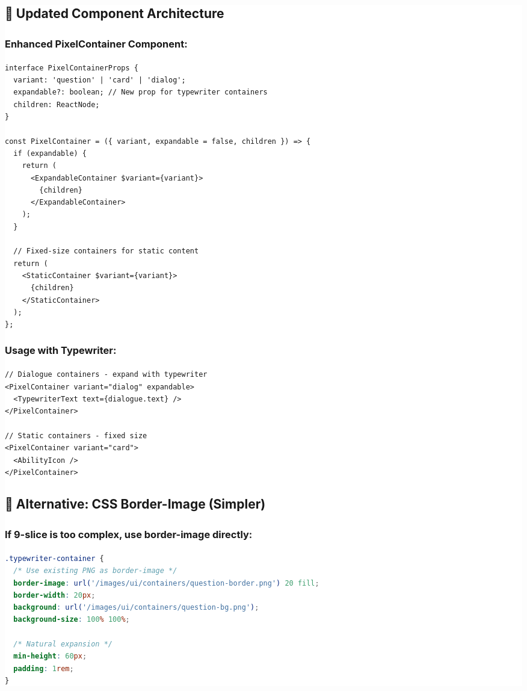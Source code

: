 ## 🚀 **Updated Component Architecture**

### Enhanced PixelContainer Component:
```tsx
interface PixelContainerProps {
  variant: 'question' | 'card' | 'dialog';
  expandable?: boolean; // New prop for typewriter containers
  children: ReactNode;
}

const PixelContainer = ({ variant, expandable = false, children }) => {
  if (expandable) {
    return (
      <ExpandableContainer $variant={variant}>
        {children}
      </ExpandableContainer>
    );
  }
  
  // Fixed-size containers for static content
  return (
    <StaticContainer $variant={variant}>
      {children}
    </StaticContainer>
  );
};
```

### Usage with Typewriter:
```tsx
// Dialogue containers - expand with typewriter
<PixelContainer variant="dialog" expandable>
  <TypewriterText text={dialogue.text} />
</PixelContainer>

// Static containers - fixed size
<PixelContainer variant="card">
  <AbilityIcon />
</PixelContainer>
```

## 🧪 **Alternative: CSS Border-Image (Simpler)**

### If 9-slice is too complex, use border-image directly:
```css
.typewriter-container {
  /* Use existing PNG as border-image */
  border-image: url('/images/ui/containers/question-border.png') 20 fill;
  border-width: 20px;
  background: url('/images/ui/containers/question-bg.png');
  background-size: 100% 100%;
  
  /* Natural expansion */
  min-height: 60px;
  padding: 1rem;
}
```
